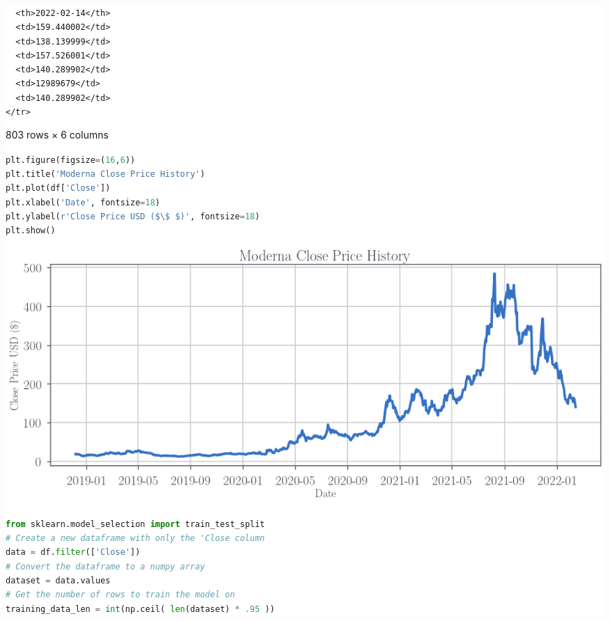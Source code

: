       <th>2022-02-14</th>
      <td>159.440002</td>
      <td>138.139999</td>
      <td>157.526001</td>
      <td>140.289902</td>
      <td>12989679</td>
      <td>140.289902</td>
    </tr>
  </tbody>
</table>
<p>803 rows × 6 columns</p>
</div>




```python
plt.figure(figsize=(16,6))
plt.title('Moderna Close Price History')
plt.plot(df['Close'])
plt.xlabel('Date', fontsize=18)
plt.ylabel(r'Close Price USD ($\$ $)', fontsize=18)
plt.show()
```


    
![png](output_34_0.png)
    



```python
from sklearn.model_selection import train_test_split
# Create a new dataframe with only the 'Close column 
data = df.filter(['Close'])
# Convert the dataframe to a numpy array
dataset = data.values
# Get the number of rows to train the model on
training_data_len = int(np.ceil( len(dataset) * .95 ))
```
